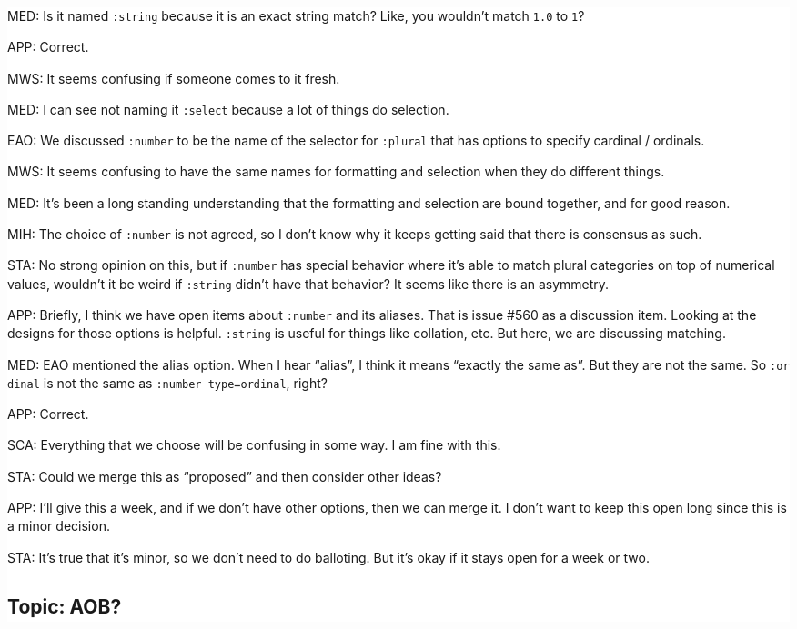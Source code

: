 MED: Is it named `:string` because it is an exact string match? Like, you wouldn’t match `1.0` to `1`?

APP: Correct.

MWS: It seems confusing if someone comes to it fresh.

MED: I can see not naming it `:select` because a lot of things do selection.

EAO: We discussed `:number` to be the name of the selector for `:plural` that has options to specify cardinal / ordinals.

MWS: It seems confusing to have the same names for formatting and selection when they do different things.

MED: It’s been a long standing understanding that the formatting and selection are bound together, and for good reason.

MIH: The choice of `:number` is not agreed, so I don’t know why it keeps getting said that there is consensus as such.

STA: No strong opinion on this, but if `:number` has special behavior where it’s able to match plural categories on top of numerical values, wouldn’t it be weird if `:string` didn’t have that behavior? It seems like there is an asymmetry.

APP: Briefly, I think we have open items about `:number` and its aliases. That is issue #560 as a discussion item. Looking at the designs for those options is helpful. `:string` is useful for things like collation, etc. But here, we are discussing matching.

MED: EAO mentioned the alias option. When I hear “alias”, I think it means “exactly the same as”. But they are not the same. So `:ordinal` is not the same as `:number type=ordinal`, right?

APP: Correct.

SCA: Everything that we choose will be confusing in some way. I am fine with this.

STA: Could we merge this as “proposed” and then consider other ideas?

APP: I’ll give this a week, and if we don’t have other options, then we can merge it. I don’t want to keep this open long since this is a minor decision.

STA: It’s true that it’s minor, so we don’t need to do balloting. But it’s okay if it stays open for a week or two.



## Topic: AOB?




